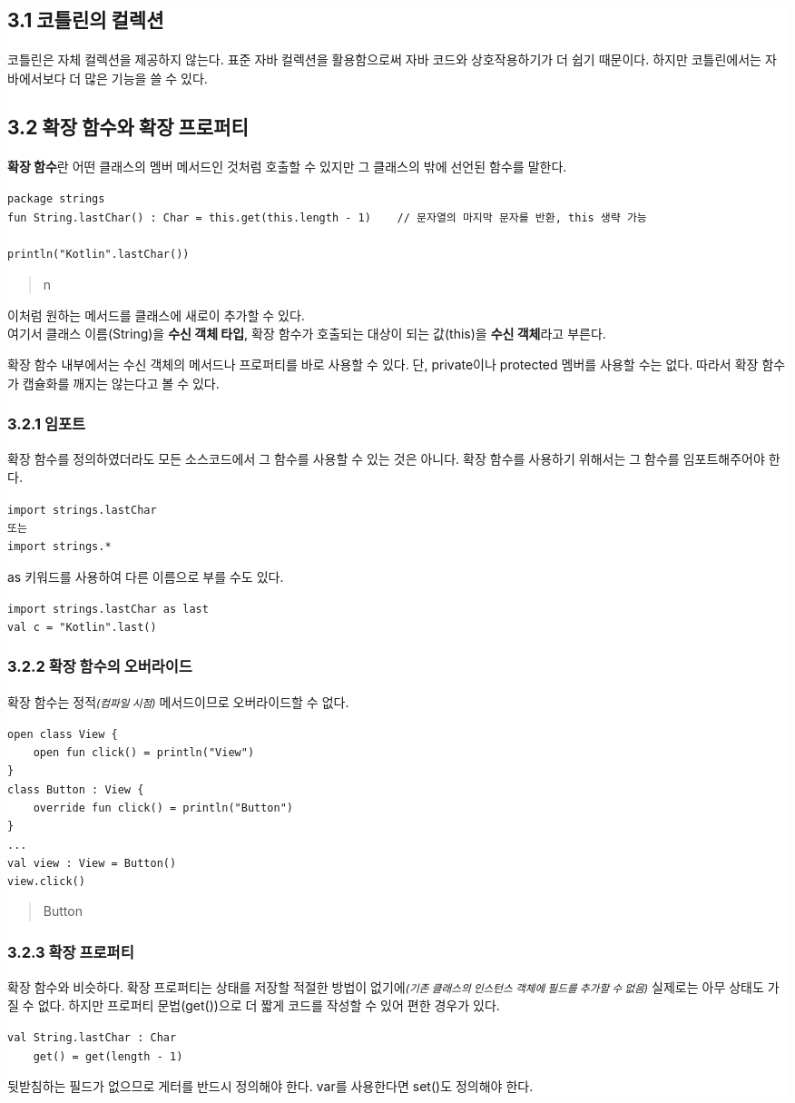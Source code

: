 ## **3.1 코틀린의 컬렉션** ##
코틀린은 자체 컬렉션을 제공하지 않는다. 표준 자바 컬렉션을 활용함으로써 자바 코드와 상호작용하기가 더 쉽기 때문이다.
하지만 코틀린에서는 자바에서보다 더 많은 기능을 쓸 수 있다.

## **3.2 확장 함수와 확장 프로퍼티** ##
**확장 함수**란 어떤 클래스의 멤버 메서드인 것처럼 호출할 수 있지만 그 클래스의 밖에 선언된 함수를 말한다.
```
package strings
fun String.lastChar() : Char = this.get(this.length - 1)    // 문자열의 마지막 문자를 반환, this 생략 가능

println("Kotlin".lastChar())
```
> n

이처럼 원하는 메서드를 클래스에 새로이 추가할 수 있다.  
여기서 클래스 이름(String)을 **수신 객체 타입**, 확장 함수가 호출되는 대상이 되는 값(this)을 **수신 객체**라고 부른다.  

확장 함수 내부에서는 수신 객체의 메서드나 프로퍼티를 바로 사용할 수 있다. 단, private이나 protected 멤버를 사용할 수는 없다. 따라서 확장 함수가 캡슐화를 깨지는 않는다고 볼 수 있다.

### **3.2.1 임포트** ###
확장 함수를 정의하였더라도 모든 소스코드에서 그 함수를 사용할 수 있는 것은 아니다. 확장 함수를 사용하기 위해서는 그 함수를 임포트해주어야 한다.
```
import strings.lastChar
또는
import strings.*
```
as 키워드를 사용하여 다른 이름으로 부를 수도 있다.
```
import strings.lastChar as last
val c = "Kotlin".last()
```

### **3.2.2 확장 함수의 오버라이드** ###
확장 함수는 정적<small>*(컴파일 시점)*</small> 메서드이므로 오버라이드할 수 없다.
```
open class View {
    open fun click() = println("View")
}
class Button : View {
    override fun click() = println("Button")
}
...
val view : View = Button()
view.click()
```
> Button

### **3.2.3 확장 프로퍼티** ###
확장 함수와 비슷하다. 확장 프로퍼티는 상태를 저장할 적절한 방법이 없기에<small>*(기존 클래스의 인스턴스 객체에 필드를 추가할 수 없음)*</small> 실제로는 아무 상태도 가질 수 없다. 하지만 프로퍼티 문법(get())으로 더 짧게 코드를 작성할 수 있어 편한 경우가 있다.
```
val String.lastChar : Char
    get() = get(length - 1)
```
뒷받침하는 필드가 없으므로 게터를 반드시 정의해야 한다.
var를 사용한다면 set()도 정의해야 한다.
